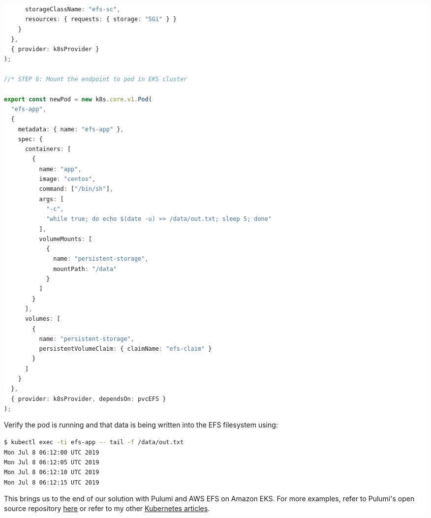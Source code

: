 ```typescript
      storageClassName: "efs-sc",
      resources: { requests: { storage: "5Gi" } }
    }
  },
  { provider: k8sProvider }
);

//* STEP 6: Mount the endpoint to pod in EKS cluster

export const newPod = new k8s.core.v1.Pod(
  "efs-app",
  {
    metadata: { name: "efs-app" },
    spec: {
      containers: [
        {
          name: "app",
          image: "centos",
          command: ["/bin/sh"],
          args: [
            "-c",
            "while true; do echo $(date -u) >> /data/out.txt; sleep 5; done"
          ],
          volumeMounts: [
            {
              name: "persistent-storage",
              mountPath: "/data"
            }
          ]
        }
      ],
      volumes: [
        {
          name: "persistent-storage",
          persistentVolumeClaim: { claimName: "efs-claim" }
        }
      ]
    }
  },
  { provider: k8sProvider, dependsOn: pvcEFS }
);
```

Verify the pod is running and that data is being written into the EFS filesystem using:

```bash
$ kubectl exec -ti efs-app -- tail -f /data/out.txt
Mon Jul 8 06:12:00 UTC 2019
Mon Jul 8 06:12:05 UTC 2019
Mon Jul 8 06:12:10 UTC 2019
Mon Jul 8 06:12:15 UTC 2019

```

This brings us to the end of our solution with Pulumi and AWS EFS on Amazon EKS. For more examples, refer to Pulumi's open source repository [here](https://github.com/pulumi/examples) or refer to my other [Kubernetes articles](/blog/author/nishi-davidson/).
